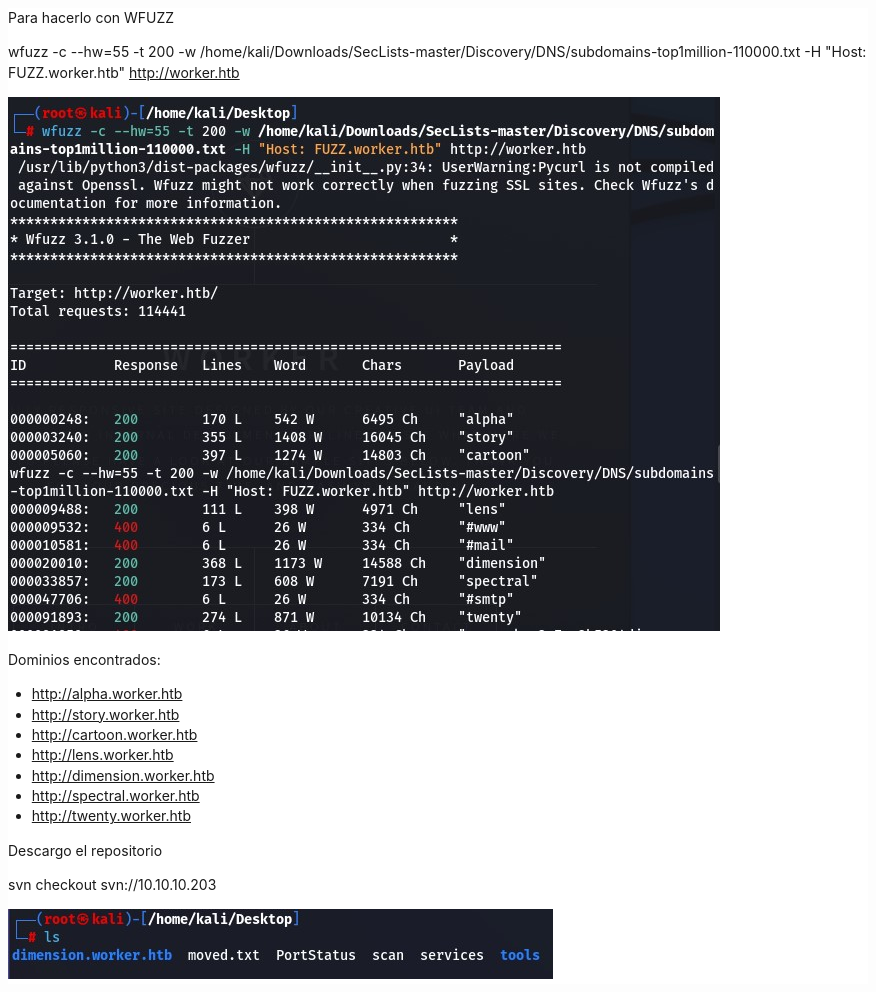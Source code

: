 Para hacerlo con WFUZZ

wfuzz -c --hw=55 -t 200 -w /home/kali/Downloads/SecLists-master/Discovery/DNS/subdomains-top1million-110000.txt -H "Host: FUZZ.worker.htb" http://worker.htb

![Texto alternativo](imgs/10.jpg)

Dominios encontrados:

* http://alpha.worker.htb
* http://story.worker.htb
* http://cartoon.worker.htb
* http://lens.worker.htb
* http://dimension.worker.htb
* http://spectral.worker.htb
* http://twenty.worker.htb


Descargo el repositorio

svn checkout svn://10.10.10.203

![Texto alternativo](imgs/11.jpg)
